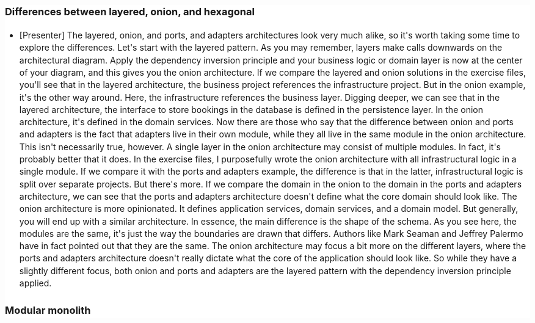 ### Differences between layered, onion, and hexagonal
- [Presenter] The layered, onion, and ports, and adapters architectures look very much alike, so it's worth taking some time to explore the differences. Let's start with the layered pattern. As you may remember, layers make calls downwards on the architectural diagram. Apply the dependency inversion principle and your business logic or domain layer is now at the center of your diagram, and this gives you the onion architecture. If we compare the layered and onion solutions in the exercise files, you'll see that in the layered architecture, the business project references the infrastructure project. But in the onion example, it's the other way around. Here, the infrastructure references the business layer. Digging deeper, we can see that in the layered architecture, the interface to store bookings in the database is defined in the persistence layer. In the onion architecture, it's defined in the domain services. Now there are those who say that the difference between onion and ports and adapters is the fact that adapters live in their own module, while they all live in the same module in the onion architecture. This isn't necessarily true, however. A single layer in the onion architecture may consist of multiple modules. In fact, it's probably better that it does. In the exercise files, I purposefully wrote the onion architecture with all infrastructural logic in a single module. If we compare it with the ports and adapters example, the difference is that in the latter, infrastructural logic is split over separate projects. But there's more. If we compare the domain in the onion to the domain in the ports and adapters architecture, we can see that the ports and adapters architecture doesn't define what the core domain should look like. The onion architecture is more opinionated. It defines application services, domain services, and a domain model. But generally, you will end up with a similar architecture. In essence, the main difference is the shape of the schema. As you see here, the modules are the same, it's just the way the boundaries are drawn that differs. Authors like Mark Seaman and Jeffrey Palermo have in fact pointed out that they are the same. The onion architecture may focus a bit more on the different layers, where the ports and adapters architecture doesn't really dictate what the core of the application should look like. So while they have a slightly different focus, both onion and ports and adapters are the layered pattern with the dependency inversion principle applied.

### Modular monolith